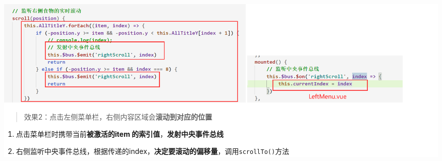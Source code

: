 <img src="images/04-硅谷外卖.assets/image-20210303130752341.png" alt="image-20210303130752341" style="zoom:50%;" />

<img src="images/04-硅谷外卖.assets/image-20210303130822722.png" alt="image-20210303130822722" style="zoom:50%;" />





>效果2：点击左侧菜单栏，右侧内容区域会**滚动到对应的位置**
>

1. 点击菜单栏时携带当前**被激活的item 的索引值**，**发射中央事件总线**

2. 右侧监听中央事件总线，根据传递的index，**决定要滚动的偏移量**，调用`scrollTo()`方法

    
